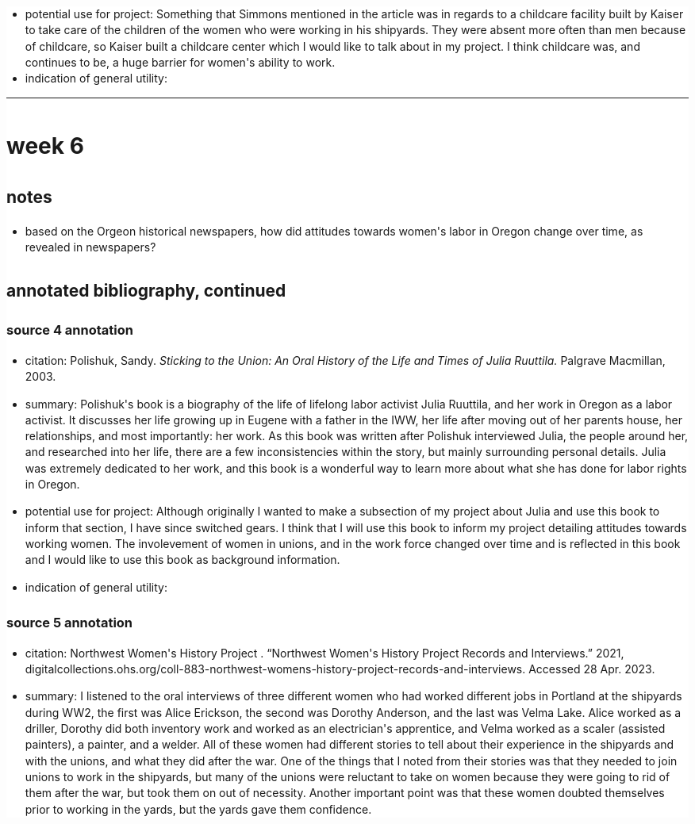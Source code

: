 - potential use for project: Something that Simmons mentioned in the article was in regards to a childcare facility built by Kaiser to take care of the children of the women who were working in his shipyards. They were absent more often than men because of childcare, so Kaiser built a childcare center which I would like to talk about in my project. I think childcare was, and continues to be, a huge barrier for women's ability to work. 
- indication of general utility: 

---
# week 6
## notes
- based on the Orgeon historical newspapers, how did attitudes towards women's labor in Oregon change over time, as revealed in newspapers?

## annotated bibliography, continued

### source 4 annotation
- citation: Polishuk, Sandy. *Sticking to the Union: An Oral History of the Life and Times of Julia Ruuttila.* Palgrave Macmillan, 2003.  

- summary: Polishuk's book is a biography of the life of lifelong labor activist Julia Ruuttila, and her work in Oregon as a labor activist. It discusses her life growing up in Eugene with a father in the IWW, her life after moving out of her parents house, her relationships, and most importantly: her work. As this book was written after Polishuk interviewed Julia, the people around her, and researched into her life, there are a few inconsistencies within the story, but mainly surrounding personal details. Julia was extremely dedicated to her work, and this book is a wonderful way to learn more about what she has done for labor rights in Oregon.

- potential use for project: Although originally I wanted to make a subsection of my project about Julia and use this book to inform that section, I have since switched gears. I think that I will use this book to inform my project detailing attitudes towards working women. The involevement of women in unions, and in the work force changed over time and is reflected in this book and I would like to use this book as background information. 

- indication of general utility:

### source 5 annotation
- citation: Northwest Women's History Project . “Northwest Women's History Project Records and Interviews.” 2021, digitalcollections.ohs.org/coll-883-northwest-womens-history-project-records-and-interviews. Accessed 28 Apr. 2023.  

- summary: I listened to the oral interviews of three different women who had worked different jobs in Portland at the shipyards during WW2, the first was Alice Erickson, the second was Dorothy Anderson, and the last was Velma Lake. Alice worked as a driller, Dorothy did both inventory work and worked as an electrician's apprentice, and Velma worked as a scaler (assisted painters), a painter, and a welder. All of these women had different stories to tell about their experience in the shipyards and with the unions, and what they did after the war. One of the things that I noted from their stories was that they needed to join unions to work in the shipyards, but many of the unions were reluctant to take on women because they were going to rid of them after the war, but took them on out of necessity. Another important point was that these women doubted themselves prior to working in the yards, but the yards gave them confidence. 
 